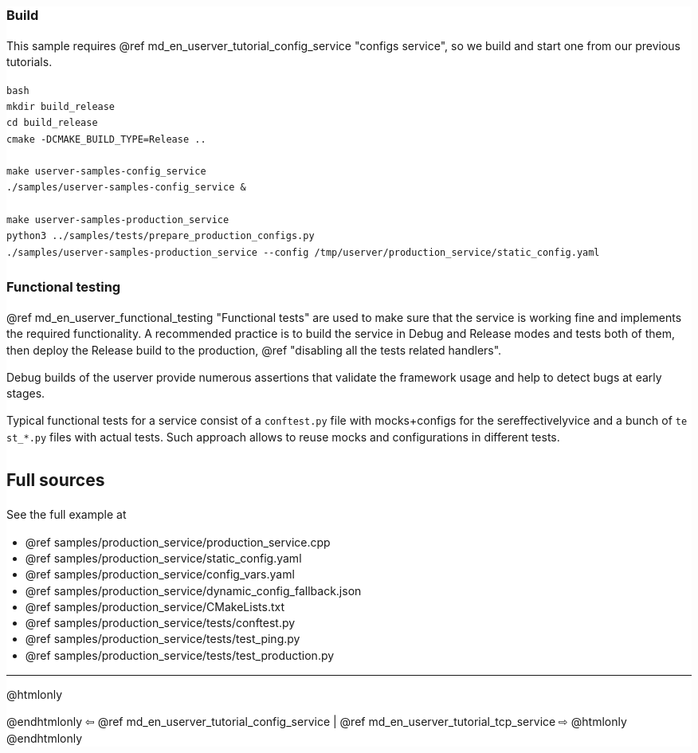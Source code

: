 ### Build

This sample requires @ref md_en_userver_tutorial_config_service "configs service", so we build and start one from our previous tutorials.

```
bash
mkdir build_release
cd build_release
cmake -DCMAKE_BUILD_TYPE=Release ..

make userver-samples-config_service
./samples/userver-samples-config_service &

make userver-samples-production_service
python3 ../samples/tests/prepare_production_configs.py
./samples/userver-samples-production_service --config /tmp/userver/production_service/static_config.yaml
```


### Functional testing
@ref md_en_userver_functional_testing "Functional tests" are used to make sure
that the service is working fine and
implements the required functionality. A recommended practice is to build the
service in Debug and Release modes and tests both of them, then deploy the
Release build to the production, @ref "disabling all the tests related handlers".

Debug builds of the userver provide numerous assertions that validate the
framework usage and help to detect bugs at early stages.

Typical functional tests for a service consist of a `conftest.py` file with
mocks+configs for the sereffectivelyvice and a bunch of `test_*.py` files with actual
tests. Such approach allows to reuse mocks and configurations in different
tests.

## Full sources

See the full example at 
* @ref samples/production_service/production_service.cpp
* @ref samples/production_service/static_config.yaml
* @ref samples/production_service/config_vars.yaml
* @ref samples/production_service/dynamic_config_fallback.json
* @ref samples/production_service/CMakeLists.txt
* @ref samples/production_service/tests/conftest.py
* @ref samples/production_service/tests/test_ping.py
* @ref samples/production_service/tests/test_production.py

----------

@htmlonly <div class="bottom-nav"> @endhtmlonly
⇦ @ref md_en_userver_tutorial_config_service | @ref md_en_userver_tutorial_tcp_service ⇨
@htmlonly </div> @endhtmlonly
